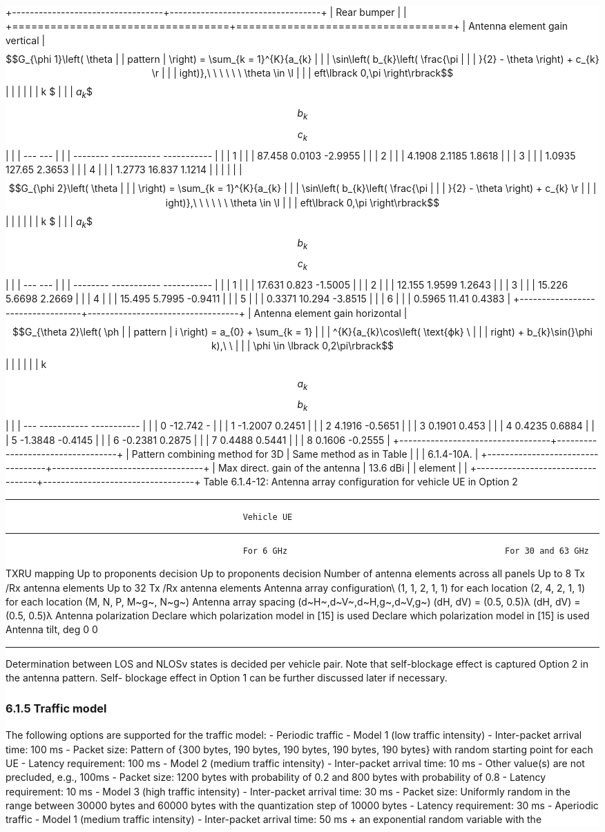 +----------------------------------+----------------------------------+ | Rear bumper | | +==================================+==================================+ | Antenna element gain vertical | $$G_{\phi 1}\left( \theta | | pattern | \right) = \sum_{k = 1}^{K}{a_{k} | | | \sin\left( b_{k}\left( \frac{\pi | | | }{2} - \theta \right) + c_{k} \r | | | ight)},\ \ \ \ \ \ \theta \in \l | | | eft\lbrack 0,\pi \right\rbrack$$ | | | | | | k $ | | | $a_{k}$$ $$b_{k}$$ $$c_{k}$$ | | | --- --- | | | -------- ----------- ----------- | | | 1 | | | 87.458 0.0103 -2.9955 | | | 2 | | | 4.1908 2.1185 1.8618 | | | 3 | | | 1.0935 127.65 2.3653 | | | 4 | | | 1.2773 16.837 1.1214 | | | | | | $$G_{\phi 2}\left( \theta | | | \right) = \sum_{k = 1}^{K}{a_{k} | | | \sin\left( b_{k}\left( \frac{\pi | | | }{2} - \theta \right) + c_{k} \r | | | ight)},\ \ \ \ \ \ \theta \in \l | | | eft\lbrack 0,\pi \right\rbrack$$ | | | | | | k $ | | | $a_{k}$$ $$b_{k}$$ $$c_{k}$$ | | | --- --- | | | -------- ----------- ----------- | | | 1 | | | 17.631 0.823 -1.5005 | | | 2 | | | 12.155 1.9599 1.2643 | | | 3 | | | 15.226 5.6698 2.2669 | | | 4 | | | 15.495 5.7995 -0.9411 | | | 5 | | | 0.3371 10.294 -3.8515 | | | 6 | | | 0.5965 11.41 0.4383 | +----------------------------------+----------------------------------+ | Antenna element gain horizontal | $$G_{\theta 2}\left( \ph | | pattern | i \right) = a_{0} + \sum_{k = 1} | | | ^{K}{a_{k}\cos\left( \text{ϕk} \ | | | right) + b_{k}\sin(}\phi k),\ \ | | | \phi \in \lbrack 0,2\pi\rbrack$$ | | | | | | k $$a_{k}$$ $$b_{k}$$ | | | --- ----------- ----------- | | | 0 -12.742 - | | | 1 -1.2007 0.2451 | | | 2 4.1916 -0.5651 | | | 3 0.1901 0.453 | | | 4 0.4235 0.6884 | | | 5 -1.3848 -0.4145 | | | 6 -0.2381 0.2875 | | | 7 0.4488 0.5441 | | | 8 0.1606 -0.2555 | +----------------------------------+----------------------------------+ | Pattern combining method for 3D | Same method as in Table | | | 6.1.4-10A. | +----------------------------------+----------------------------------+ | Max direct. gain of the antenna | 13.6 dBi | | element | | +----------------------------------+----------------------------------+
Table 6.1.4-12: Antenna array configuration for vehicle UE in Option 2
* * *
                                                    Vehicle UE
* * *
                                                    For 6 GHz                                            For 30 and 63 GHz
TXRU mapping Up to proponents decision Up to proponents decision
Number of antenna elements across all panels Up to 8 Tx /Rx antenna elements
Up to 32 Tx /Rx antenna elements
Antenna array configuration\ (1, 1, 2, 1, 1) for each location (2, 4, 2, 1, 1)
for each location (M, N, P, M~g~, N~g~)
Antenna array spacing (d~H~,d~V~,d~H,g~,d~V,g~) (dH, dV) = (0.5, 0.5)λ (dH,
dV) = (0.5, 0.5)λ
Antenna polarization Declare which polarization model in [15] is used Declare
which polarization model in [15] is used
Antenna tilt, deg 0 0
* * *
Determination between LOS and NLOSv states is decided per vehicle pair. Note
that self-blockage effect is captured Option 2 in the antenna pattern. Self-
blockage effect in Option 1 can be further discussed later if necessary.
### 6.1.5 Traffic model
The following options are supported for the traffic model:
\- Periodic traffic
\- Model 1 (low traffic intensity)
\- Inter-packet arrival time: 100 ms
\- Packet size: Pattern of {300 bytes, 190 bytes, 190 bytes, 190 bytes, 190
bytes} with random starting point for each UE
\- Latency requirement: 100 ms
\- Model 2 (medium traffic intensity)
\- Inter-packet arrival time: 10 ms
\- Other value(s) are not precluded, e.g., 100ms
\- Packet size: 1200 bytes with probability of 0.2 and 800 bytes with
probability of 0.8
\- Latency requirement: 10 ms
\- Model 3 (high traffic intensity)
\- Inter-packet arrival time: 30 ms
\- Packet size: Uniformly random in the range between 30000 bytes and 60000
bytes with the quantization step of 10000 bytes
\- Latency requirement: 30 ms
\- Aperiodic traffic
\- Model 1 (medium traffic intensity)
\- Inter-packet arrival time: 50 ms + an exponential random variable with the
